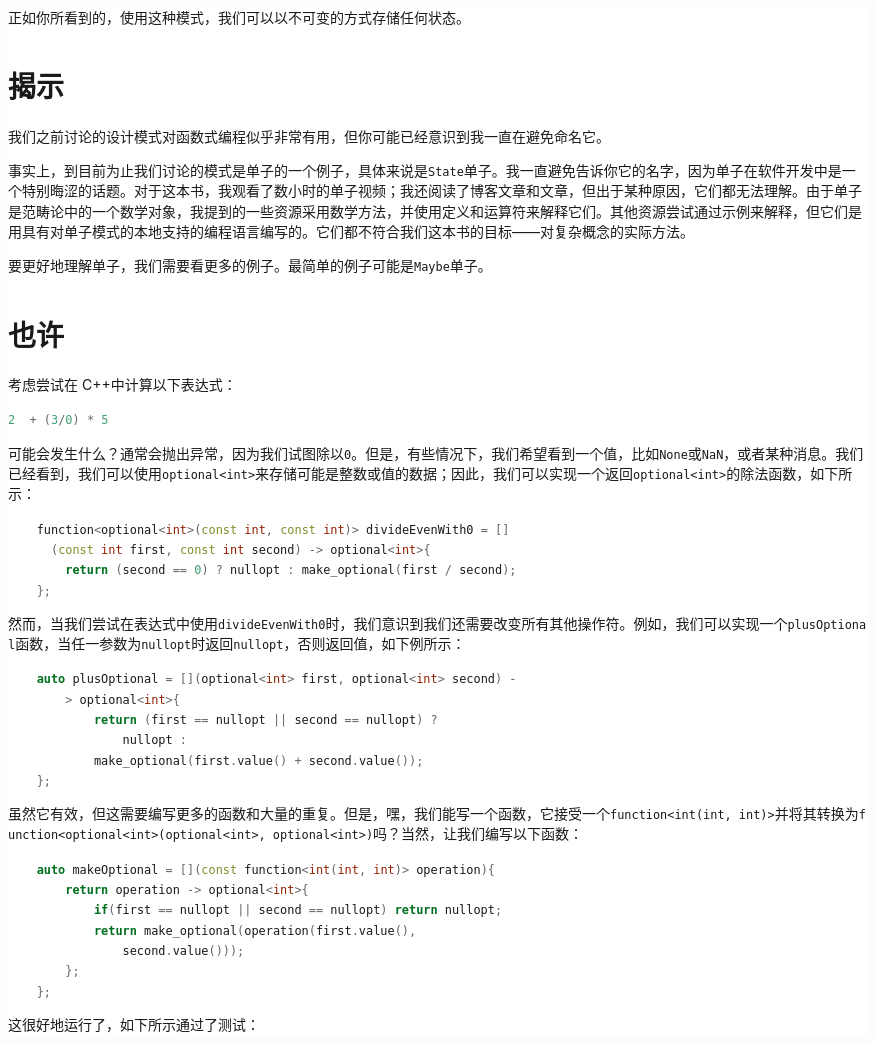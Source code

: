 正如你所看到的，使用这种模式，我们可以以不可变的方式存储任何状态。

# 揭示

我们之前讨论的设计模式对函数式编程似乎非常有用，但你可能已经意识到我一直在避免命名它。

事实上，到目前为止我们讨论的模式是单子的一个例子，具体来说是`State`单子。我一直避免告诉你它的名字，因为单子在软件开发中是一个特别晦涩的话题。对于这本书，我观看了数小时的单子视频；我还阅读了博客文章和文章，但出于某种原因，它们都无法理解。由于单子是范畴论中的一个数学对象，我提到的一些资源采用数学方法，并使用定义和运算符来解释它们。其他资源尝试通过示例来解释，但它们是用具有对单子模式的本地支持的编程语言编写的。它们都不符合我们这本书的目标——对复杂概念的实际方法。

要更好地理解单子，我们需要看更多的例子。最简单的例子可能是`Maybe`单子。

# 也许

考虑尝试在 C++中计算以下表达式：

```cpp
2  + (3/0) * 5
```

可能会发生什么？通常会抛出异常，因为我们试图除以`0`。但是，有些情况下，我们希望看到一个值，比如`None`或`NaN`，或者某种消息。我们已经看到，我们可以使用`optional<int>`来存储可能是整数或值的数据；因此，我们可以实现一个返回`optional<int>`的除法函数，如下所示：

```cpp
    function<optional<int>(const int, const int)> divideEvenWith0 = []
      (const int first, const int second) -> optional<int>{
        return (second == 0) ? nullopt : make_optional(first / second);
    };
```

然而，当我们尝试在表达式中使用`divideEvenWith0`时，我们意识到我们还需要改变所有其他操作符。例如，我们可以实现一个`plusOptional`函数，当任一参数为`nullopt`时返回`nullopt`，否则返回值，如下例所示：

```cpp
    auto plusOptional = [](optional<int> first, optional<int> second) -
        > optional<int>{
            return (first == nullopt || second == nullopt) ? 
                nullopt :
            make_optional(first.value() + second.value());
    };
```

虽然它有效，但这需要编写更多的函数和大量的重复。但是，嘿，我们能写一个函数，它接受一个`function<int(int, int)>`并将其转换为`function<optional<int>(optional<int>, optional<int>)`吗？当然，让我们编写以下函数：

```cpp
    auto makeOptional = [](const function<int(int, int)> operation){
        return operation -> optional<int>{
            if(first == nullopt || second == nullopt) return nullopt;
            return make_optional(operation(first.value(), 
                second.value()));
        };
    };
```

这很好地运行了，如下所示通过了测试：
